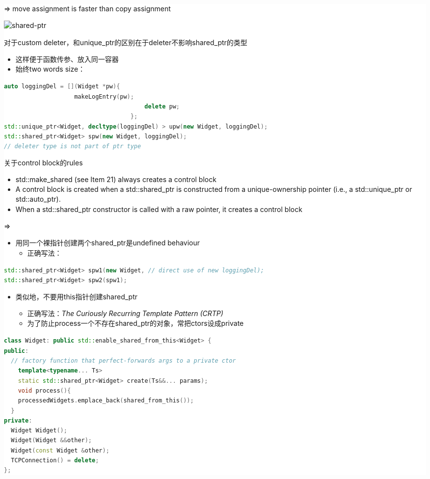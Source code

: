=> move assignment is faster than copy assignment

![shared-ptr](https://raw.githubusercontent.com/huangrt01/Markdown-Transformer-and-Uploader/mynote/Notes/C++/shared-ptr.png)

对于custom deleter，和unique_ptr的区别在于deleter不影响shared_ptr的类型

* 这样便于函数传参、放入同一容器
* 始终two words size：

```c++
auto loggingDel = [](Widget *pw){
                    makeLogEntry(pw);
										delete pw; 
									};
std::unique_ptr<Widget, decltype(loggingDel) > upw(new Widget, loggingDel);
std::shared_ptr<Widget> spw(new Widget, loggingDel);
// deleter type is not part of ptr type
```

关于control block的rules

* std::make_shared (see Item 21) always creates a control block
* A control block is created when a std::shared_ptr is constructed from a unique-ownership pointer (i.e., a std::unique_ptr or std::auto_ptr).
* When a std::shared_ptr constructor is called with a raw pointer, it creates a control block

=> 

* 用同一个裸指针创建两个shared_ptr是undefined behaviour
  * 正确写法：

```c++
std::shared_ptr<Widget> spw1(new Widget, // direct use of new loggingDel);
std::shared_ptr<Widget> spw2(spw1);
```

* 类似地，不要用this指针创建shared_ptr

  * 正确写法：*The Curiously Recurring Template Pattern (CRTP)*
  * 为了防止process一个不存在shared_ptr的对象，常把ctors设成private

```c++
class Widget: public std::enable_shared_from_this<Widget> {
public:
  // factory function that perfect-forwards args to a private ctor
	template<typename... Ts>
	static std::shared_ptr<Widget> create(Ts&&... params);
	void process(){
    processedWidgets.emplace_back(shared_from_this());
  }
private:
  Widget Widget();
  Widget(Widget &&other);
  Widget(const Widget &other);
  TCPConnection() = delete;
};
```
